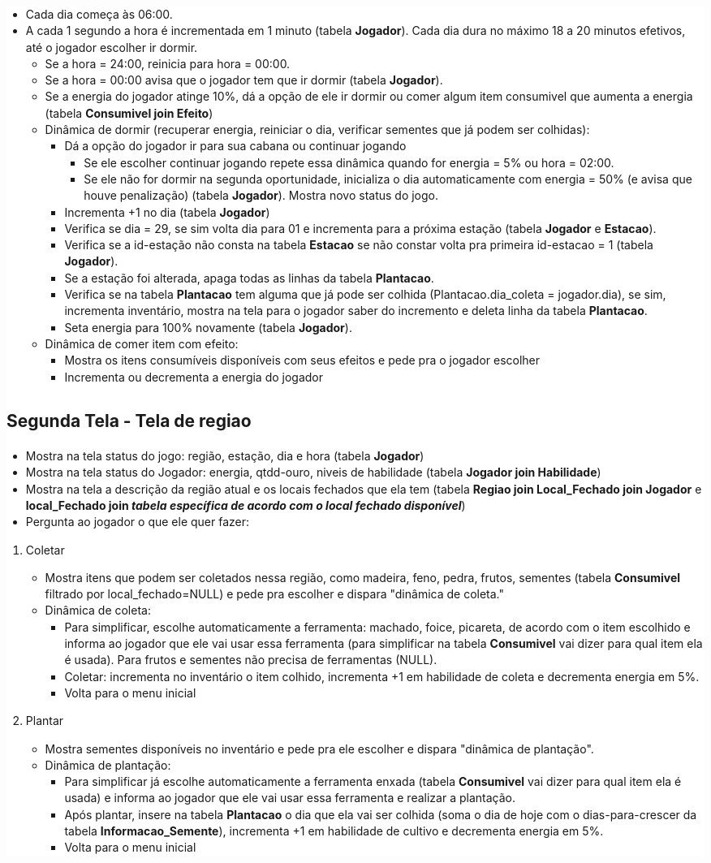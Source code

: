 * Cada dia começa às 06:00.
* A cada 1 segundo a hora é incrementada em 1 minuto (tabela **Jogador**). Cada dia dura no máximo 18 a 20 minutos efetivos, até o jogador escolher ir dormir.
  * Se a hora = 24:00, reinicia para hora = 00:00.
  * Se a hora = 00:00 avisa que o jogador tem que ir dormir (tabela **Jogador**).
  * Se a energia do jogador atinge 10%, dá a opção de ele ir dormir ou comer algum item consumivel que aumenta a energia (tabela **Consumivel join Efeito**)
  * Dinâmica de dormir (recuperar energia, reiniciar o dia, verificar sementes que já podem ser colhidas):
    * Dá a opção do jogador ir para sua cabana ou continuar jogando
      * Se ele escolher continuar jogando repete essa dinâmica quando for energia = 5% ou hora = 02:00.
      * Se ele não for dormir na segunda oportunidade, inicializa o dia automaticamente com energia = 50% (e avisa que houve penalização) (tabela **Jogador**). Mostra novo status do jogo.
    * Incrementa +1 no dia (tabela **Jogador**)
    * Verifica se dia = 29, se sim volta dia para 01 e incrementa para a próxima estação (tabela **Jogador** e **Estacao**).
    * Verifica se a id-estação não consta na tabela **Estacao** se não constar volta pra primeira id-estacao = 1 (tabela **Jogador**).
    * Se a estação foi alterada, apaga todas as linhas da tabela **Plantacao**.
    * Verifica se na tabela **Plantacao** tem alguma que já pode ser colhida (Plantacao.dia_coleta = jogador.dia), se sim, incrementa inventário, mostra na tela para o jogador saber do incremento e deleta linha da tabela **Plantacao**.
    * Seta energia para 100% novamente (tabela **Jogador**).
  * Dinâmica de comer item com efeito:
    * Mostra os itens consumíveis disponíveis com seus efeitos e pede pra o jogador escolher
    * Incrementa ou decrementa a energia do jogador

## Segunda Tela - Tela de regiao

* Mostra na tela status do jogo: região, estação, dia e hora (tabela **Jogador**)
* Mostra na tela status do Jogador: energia, qtdd-ouro, niveis de habilidade (tabela **Jogador join Habilidade**)
* Mostra na tela a descrição da região atual e os locais fechados que ela tem (tabela **Regiao join Local_Fechado join Jogador** e **local_Fechado join _tabela específica de acordo com o local fechado disponível_**)
* Pergunta ao jogador o que ele quer fazer:

1. Coletar
    * Mostra itens que podem ser coletados nessa região, como madeira, feno, pedra, frutos, sementes (tabela **Consumivel** filtrado por local_fechado=NULL) e pede pra escolher e dispara "dinâmica de coleta."
    * Dinâmica de coleta:
      * Para simplificar, escolhe automaticamente a ferramenta: machado, foice, picareta, de acordo com o item escolhido e informa ao jogador que ele vai usar essa ferramenta (para simplificar na tabela **Consumivel** vai dizer para qual item ela é usada). Para frutos e sementes não precisa de ferramentas (NULL).
      * Coletar: incrementa no inventário o item colhido, incrementa +1 em habilidade de coleta e decrementa energia em 5%.
      * Volta para o menu inicial

2. Plantar
    * Mostra sementes disponíveis no inventário e pede pra ele escolher e dispara "dinâmica de plantação".
    * Dinâmica de plantação:
      * Para simplificar já escolhe automaticamente a ferramenta enxada (tabela **Consumivel** vai dizer para qual item ela é usada) e informa ao jogador que ele vai usar essa ferramenta e realizar a plantação.
      * Após plantar, insere na tabela **Plantacao** o dia que ela vai ser colhida (soma o dia de hoje com o dias-para-crescer da tabela **Informacao_Semente**), incrementa +1 em habilidade de cultivo e decrementa energia em 5%.
      * Volta para o menu inicial
